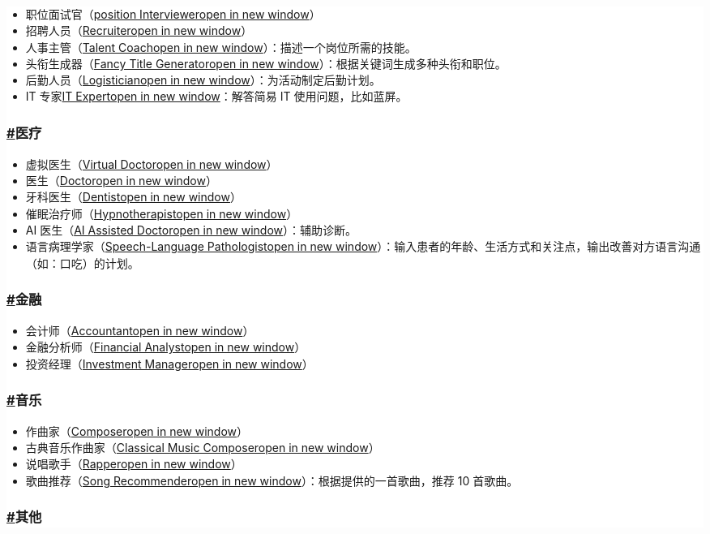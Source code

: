 -   职位面试官（[position Intervieweropen in new window](https://github.com/f/awesome-chatgpt-prompts#act-as-position-interviewer)）
-   招聘人员（[Recruiteropen in new window](https://github.com/f/awesome-chatgpt-prompts#act-as-a-recruiter)）
-   人事主管（[Talent Coachopen in new window](https://github.com/f/awesome-chatgpt-prompts#act-as-a-talent-coach)）：描述一个岗位所需的技能。
-   头衔生成器（[Fancy Title Generatoropen in new window](https://github.com/f/awesome-chatgpt-prompts#act-as-a-fancy-title-generator)）：根据关键词生成多种头衔和职位。
-   后勤人员（[Logisticianopen in new window](https://github.com/f/awesome-chatgpt-prompts#act-as-a-logistician)）：为活动制定后勤计划。
-   IT 专家[IT Expertopen in new window](https://github.com/f/awesome-chatgpt-prompts#act-as-an-it-expert)：解答简易 IT 使用问题，比如蓝屏。

### [#](https://newzone.top/apps/ChatGPT.html#%E5%8C%BB%E7%96%97)医疗

-   虚拟医生（[Virtual Doctoropen in new window](https://github.com/f/awesome-chatgpt-prompts#act-as-a-virtual-doctor)）
-   医生（[Doctoropen in new window](https://github.com/f/awesome-chatgpt-prompts#act-as-a-doctor)）
-   牙科医生（[Dentistopen in new window](https://github.com/f/awesome-chatgpt-prompts#act-as-a-dentist)）
-   催眠治疗师（[Hypnotherapistopen in new window](https://github.com/f/awesome-chatgpt-prompts#act-as-a-hypnotherapist)）
-   AI 医生（[AI Assisted Doctoropen in new window](https://github.com/f/awesome-chatgpt-prompts#act-as-an-ai-assisted-doctor)）：辅助诊断。
-   语言病理学家（[Speech-Language Pathologistopen in new window](https://github.com/f/awesome-chatgpt-prompts#act-as-a-speech-language-pathologist-slp)）：输入患者的年龄、生活方式和关注点，输出改善对方语言沟通（如：口吃）的计划。

### [#](https://newzone.top/apps/ChatGPT.html#%E9%87%91%E8%9E%8D)金融

-   会计师（[Accountantopen in new window](https://github.com/f/awesome-chatgpt-prompts#act-as-an-accountant)）
-   金融分析师（[Financial Analystopen in new window](https://github.com/f/awesome-chatgpt-prompts#act-as-a-financial-analyst)）
-   投资经理（[Investment Manageropen in new window](https://github.com/f/awesome-chatgpt-prompts#act-as-an-investment-manager)）

### [#](https://newzone.top/apps/ChatGPT.html#%E9%9F%B3%E4%B9%90)音乐

-   作曲家（[Composeropen in new window](https://github.com/f/awesome-chatgpt-prompts#act-as-a-composer)）
-   古典音乐作曲家（[Classical Music Composeropen in new window](https://github.com/f/awesome-chatgpt-prompts#act-as-a-classical-music-composer)）
-   说唱歌手（[Rapperopen in new window](https://github.com/f/awesome-chatgpt-prompts#act-as-a-rapper)）
-   歌曲推荐（[Song Recommenderopen in new window](https://github.com/f/awesome-chatgpt-prompts#act-as-a-song-recommender)）：根据提供的一首歌曲，推荐 10 首歌曲。

### [#](https://newzone.top/apps/ChatGPT.html#%E5%85%B6%E4%BB%96)其他
